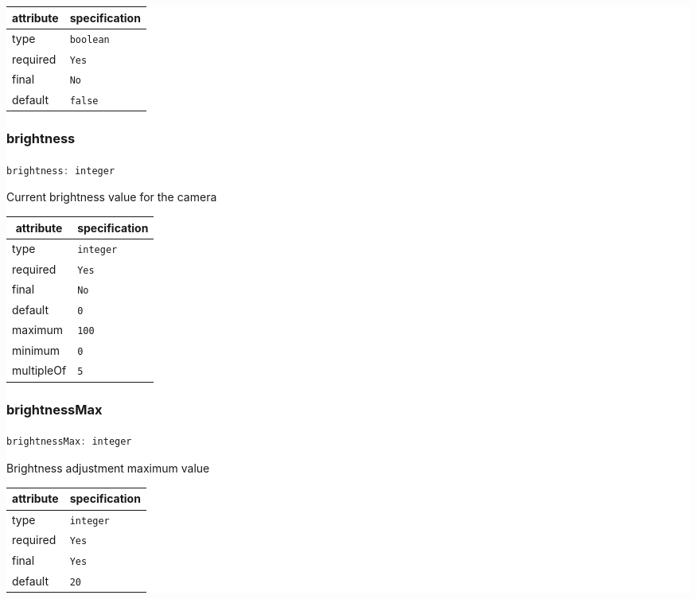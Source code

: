 |attribute|specification|
|---------|-------------|
|type     |`boolean`    |
|required |`Yes`        |
|final    |`No`         |
|default  |`false`      |

<a id="prop_brightness"></a>

### brightness

```ts
brightness: integer
```

Current brightness value for the camera

|attribute |specification|
|----------|-------------|
|type      |`integer`    |
|required  |`Yes`        |
|final     |`No`         |
|default   |`0`          |
|maximum   |`100`        |
|minimum   |`0`          |
|multipleOf|`5`          |

<a id="prop_brightnessMax"></a>

### brightnessMax

```ts
brightnessMax: integer
```

Brightness adjustment maximum value

|attribute|specification|
|---------|-------------|
|type     |`integer`    |
|required |`Yes`        |
|final    |`Yes`        |
|default  |`20`         |

<a id="prop_brightnessMin"></a>
